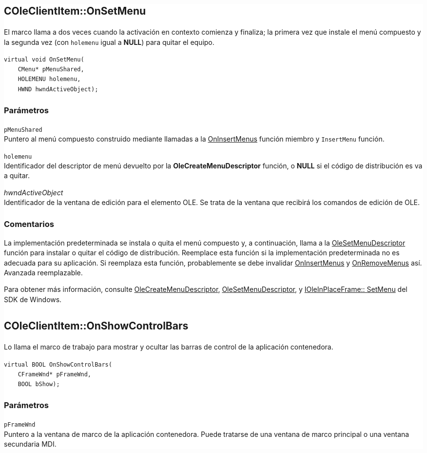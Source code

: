 ##  <a name="onsetmenu"></a>  COleClientItem::OnSetMenu  
 El marco llama a dos veces cuando la activación en contexto comienza y finaliza; la primera vez que instale el menú compuesto y la segunda vez (con `holemenu` igual a **NULL**) para quitar el equipo.  
  
```  
virtual void OnSetMenu(
    CMenu* pMenuShared,  
    HOLEMENU holemenu,  
    HWND hwndActiveObject);
```  
  
### <a name="parameters"></a>Parámetros  
 `pMenuShared`  
 Puntero al menú compuesto construido mediante llamadas a la [OnInsertMenus](#oninsertmenus) función miembro y `InsertMenu` función.  
  
 `holemenu`  
 Identificador del descriptor de menú devuelto por la **OleCreateMenuDescriptor** función, o **NULL** si el código de distribución es va a quitar.  
  
 *hwndActiveObject*  
 Identificador de la ventana de edición para el elemento OLE. Se trata de la ventana que recibirá los comandos de edición de OLE.  
  
### <a name="remarks"></a>Comentarios  
 La implementación predeterminada se instala o quita el menú compuesto y, a continuación, llama a la [OleSetMenuDescriptor](http://msdn.microsoft.com/library/windows/desktop/ms692831) función para instalar o quitar el código de distribución. Reemplace esta función si la implementación predeterminada no es adecuada para su aplicación. Si reemplaza esta función, probablemente se debe invalidar [OnInsertMenus](#oninsertmenus) y [OnRemoveMenus](#onremovemenus) así. Avanzada reemplazable.  
  
 Para obtener más información, consulte [OleCreateMenuDescriptor](http://msdn.microsoft.com/library/windows/desktop/ms691415), [OleSetMenuDescriptor](http://msdn.microsoft.com/library/windows/desktop/ms692831), y [IOleInPlaceFrame:: SetMenu](http://msdn.microsoft.com/library/windows/desktop/ms693713) del SDK de Windows.  
  
##  <a name="onshowcontrolbars"></a>  COleClientItem::OnShowControlBars  
 Lo llama el marco de trabajo para mostrar y ocultar las barras de control de la aplicación contenedora.  
  
```  
virtual BOOL OnShowControlBars(
    CFrameWnd* pFrameWnd,  
    BOOL bShow);
```  
  
### <a name="parameters"></a>Parámetros  
 `pFrameWnd`  
 Puntero a la ventana de marco de la aplicación contenedora. Puede tratarse de una ventana de marco principal o una ventana secundaria MDI.  
  
